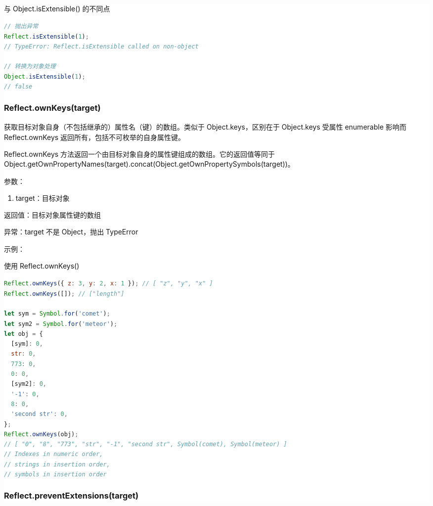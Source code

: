 与 Object.isExtensible() 的不同点

```js
// 抛出异常
Reflect.isExtensible(1);
// TypeError: Reflect.isExtensible called on non-object

// 转换为对象处理
Object.isExtensible(1);
// false
```

### Reflect.ownKeys(target)

获取目标对象自身（不包括继承的）属性名（键）的数组。类似于 Object.keys，区别在于 Object.keys 受属性 enumerable 影响而 Reflect.ownKeys 返回所有，包括不可枚举的自身属性键。

Reflect.ownKeys 方法返回一个由目标对象自身的属性键组成的数组。它的返回值等同于 Object.getOwnPropertyNames(target).concat(Object.getOwnPropertySymbols(target))。

参数：

1. target：目标对象

返回值：目标对象属性键的数组

异常：target 不是 Object，抛出 TypeError

示例：

使用 Reflect.ownKeys()

```js
Reflect.ownKeys({ z: 3, y: 2, x: 1 }); // [ "z", "y", "x" ]
Reflect.ownKeys([]); // ["length"]

let sym = Symbol.for('comet');
let sym2 = Symbol.for('meteor');
let obj = {
  [sym]: 0,
  str: 0,
  773: 0,
  0: 0,
  [sym2]: 0,
  '-1': 0,
  8: 0,
  'second str': 0,
};
Reflect.ownKeys(obj);
// [ "0", "8", "773", "str", "-1", "second str", Symbol(comet), Symbol(meteor) ]
// Indexes in numeric order,
// strings in insertion order,
// symbols in insertion order
```

### Reflect.preventExtensions(target)
